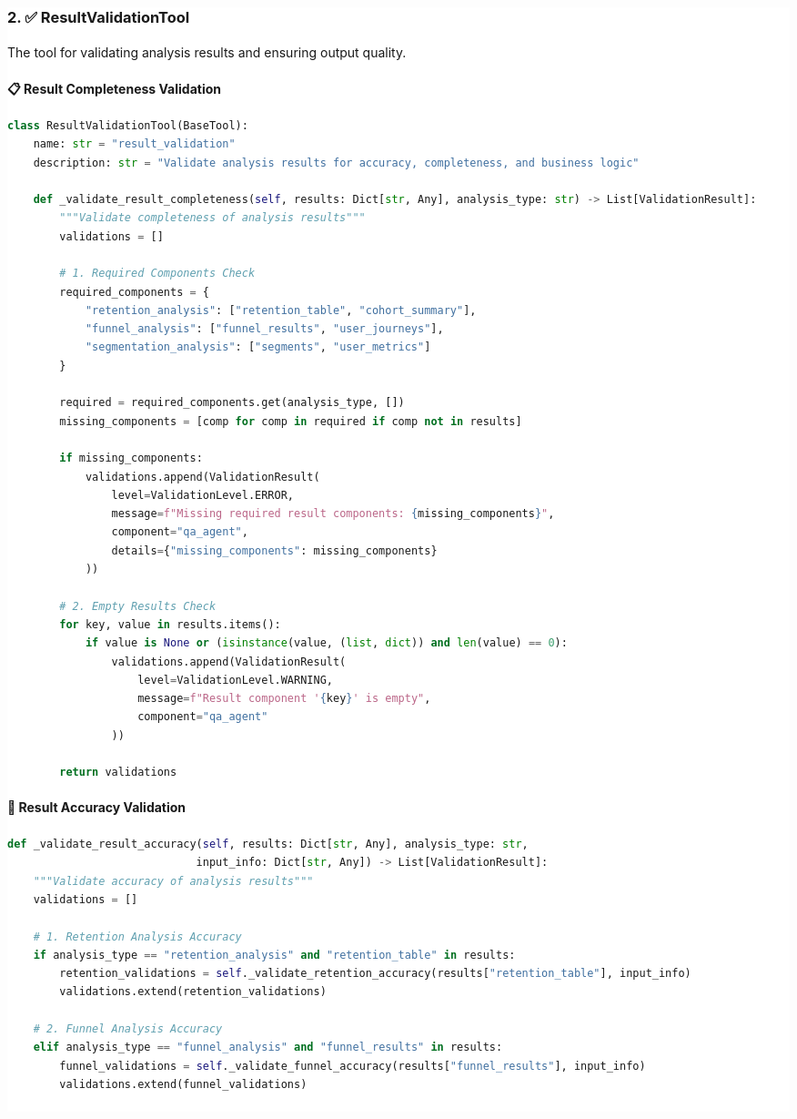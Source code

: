 ### **2. ✅ ResultValidationTool**

The tool for validating analysis results and ensuring output quality.

#### **📋 Result Completeness Validation**

```python
class ResultValidationTool(BaseTool):
    name: str = "result_validation"
    description: str = "Validate analysis results for accuracy, completeness, and business logic"
    
    def _validate_result_completeness(self, results: Dict[str, Any], analysis_type: str) -> List[ValidationResult]:
        """Validate completeness of analysis results"""
        validations = []
        
        # 1. Required Components Check
        required_components = {
            "retention_analysis": ["retention_table", "cohort_summary"],
            "funnel_analysis": ["funnel_results", "user_journeys"],
            "segmentation_analysis": ["segments", "user_metrics"]
        }
        
        required = required_components.get(analysis_type, [])
        missing_components = [comp for comp in required if comp not in results]
        
        if missing_components:
            validations.append(ValidationResult(
                level=ValidationLevel.ERROR,
                message=f"Missing required result components: {missing_components}",
                component="qa_agent",
                details={"missing_components": missing_components}
            ))
        
        # 2. Empty Results Check
        for key, value in results.items():
            if value is None or (isinstance(value, (list, dict)) and len(value) == 0):
                validations.append(ValidationResult(
                    level=ValidationLevel.WARNING,
                    message=f"Result component '{key}' is empty",
                    component="qa_agent"
                ))
        
        return validations
```

#### **🎯 Result Accuracy Validation**

```python
def _validate_result_accuracy(self, results: Dict[str, Any], analysis_type: str, 
                             input_info: Dict[str, Any]) -> List[ValidationResult]:
    """Validate accuracy of analysis results"""
    validations = []
    
    # 1. Retention Analysis Accuracy
    if analysis_type == "retention_analysis" and "retention_table" in results:
        retention_validations = self._validate_retention_accuracy(results["retention_table"], input_info)
        validations.extend(retention_validations)
    
    # 2. Funnel Analysis Accuracy  
    elif analysis_type == "funnel_analysis" and "funnel_results" in results:
        funnel_validations = self._validate_funnel_accuracy(results["funnel_results"], input_info)
        validations.extend(funnel_validations)
    
```